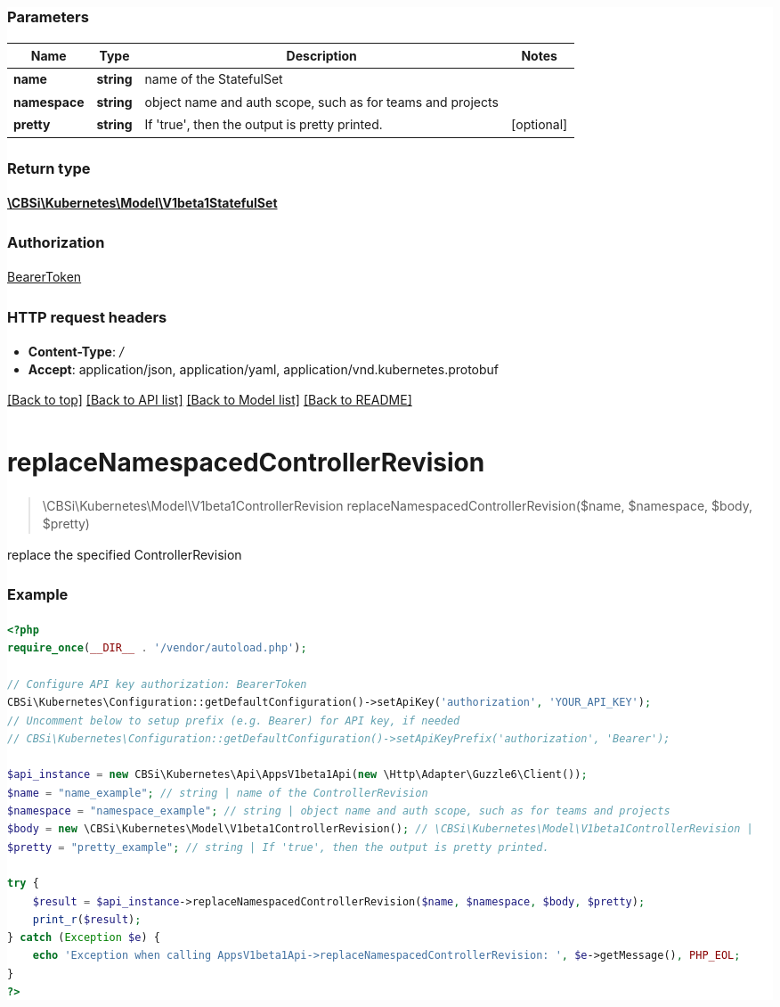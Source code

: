 ### Parameters

Name | Type | Description  | Notes
------------- | ------------- | ------------- | -------------
 **name** | **string**| name of the StatefulSet |
 **namespace** | **string**| object name and auth scope, such as for teams and projects |
 **pretty** | **string**| If &#39;true&#39;, then the output is pretty printed. | [optional]

### Return type

[**\CBSi\Kubernetes\Model\V1beta1StatefulSet**](../Model/V1beta1StatefulSet.md)

### Authorization

[BearerToken](../../README.md#BearerToken)

### HTTP request headers

 - **Content-Type**: */*
 - **Accept**: application/json, application/yaml, application/vnd.kubernetes.protobuf

[[Back to top]](#) [[Back to API list]](../../README.md#documentation-for-api-endpoints) [[Back to Model list]](../../README.md#documentation-for-models) [[Back to README]](../../README.md)

# **replaceNamespacedControllerRevision**
> \CBSi\Kubernetes\Model\V1beta1ControllerRevision replaceNamespacedControllerRevision($name, $namespace, $body, $pretty)



replace the specified ControllerRevision

### Example
```php
<?php
require_once(__DIR__ . '/vendor/autoload.php');

// Configure API key authorization: BearerToken
CBSi\Kubernetes\Configuration::getDefaultConfiguration()->setApiKey('authorization', 'YOUR_API_KEY');
// Uncomment below to setup prefix (e.g. Bearer) for API key, if needed
// CBSi\Kubernetes\Configuration::getDefaultConfiguration()->setApiKeyPrefix('authorization', 'Bearer');

$api_instance = new CBSi\Kubernetes\Api\AppsV1beta1Api(new \Http\Adapter\Guzzle6\Client());
$name = "name_example"; // string | name of the ControllerRevision
$namespace = "namespace_example"; // string | object name and auth scope, such as for teams and projects
$body = new \CBSi\Kubernetes\Model\V1beta1ControllerRevision(); // \CBSi\Kubernetes\Model\V1beta1ControllerRevision | 
$pretty = "pretty_example"; // string | If 'true', then the output is pretty printed.

try {
    $result = $api_instance->replaceNamespacedControllerRevision($name, $namespace, $body, $pretty);
    print_r($result);
} catch (Exception $e) {
    echo 'Exception when calling AppsV1beta1Api->replaceNamespacedControllerRevision: ', $e->getMessage(), PHP_EOL;
}
?>
```
